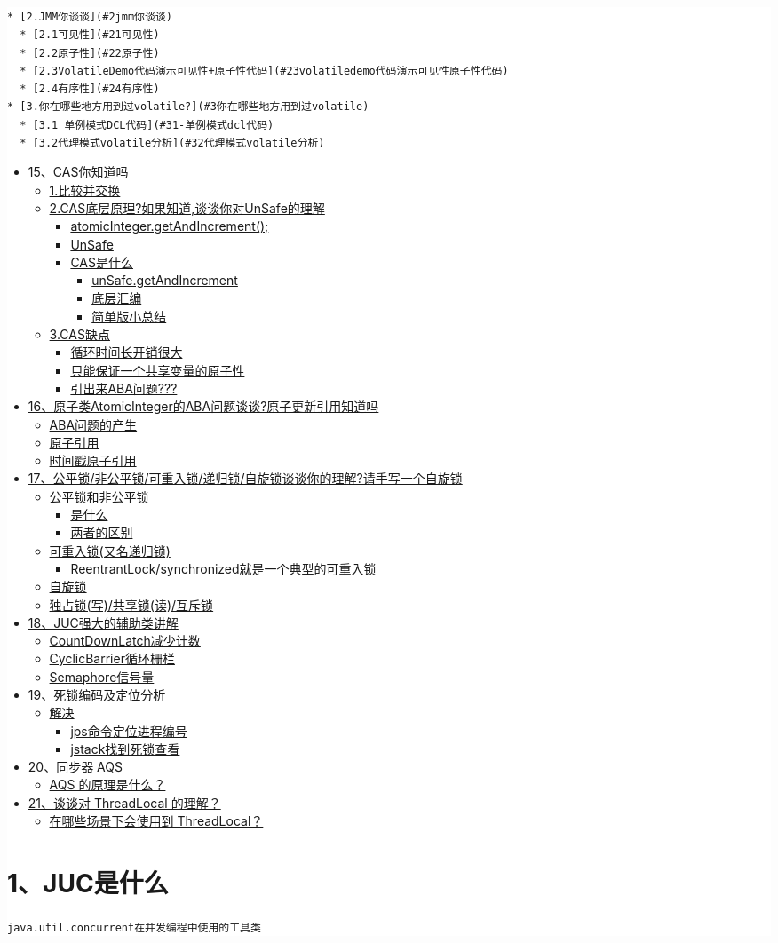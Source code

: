     * [2.JMM你谈谈](#2jmm你谈谈)
      * [2.1可见性](#21可见性)
      * [2.2原子性](#22原子性)
      * [2.3VolatileDemo代码演示可见性+原子性代码](#23volatiledemo代码演示可见性原子性代码)
      * [2.4有序性](#24有序性)
    * [3.你在哪些地方用到过volatile?](#3你在哪些地方用到过volatile)
      * [3.1 单例模式DCL代码](#31-单例模式dcl代码)
      * [3.2代理模式volatile分析](#32代理模式volatile分析)
* [15、CAS你知道吗](#15、cas你知道吗)
    * [1.比较并交换](#1比较并交换)
    * [2.CAS底层原理?如果知道,谈谈你对UnSafe的理解](#2cas底层原理如果知道谈谈你对unsafe的理解)
      * [atomicInteger.getAndIncrement();](#atomicintegergetandincrement)
      * [UnSafe](#unsafe)
      * [CAS是什么](#cas是什么)
        * [unSafe.getAndIncrement](#unsafegetandincrement)
        * [底层汇编](#底层汇编)
        * [简单版小总结](#简单版小总结)
    * [3.CAS缺点](#3cas缺点)
        * [循环时间长开销很大](#循环时间长开销很大)
        * [只能保证一个共享变量的原子性](#只能保证一个共享变量的原子性)
        * [引出来ABA问题???](#引出来aba问题)
* [16、原子类AtomicInteger的ABA问题谈谈?原子更新引用知道吗](#16、原子类atomicinteger的aba问题谈谈原子更新引用知道吗)
    * [ABA问题的产生](#aba问题的产生)
    * [原子引用](#原子引用)
    * [时间戳原子引用](#时间戳原子引用)
* [17、公平锁/非公平锁/可重入锁/递归锁/自旋锁谈谈你的理解?请手写一个自旋锁](#17、公平锁非公平锁可重入锁递归锁自旋锁谈谈你的理解请手写一个自旋锁)
    * [公平锁和非公平锁](#公平锁和非公平锁)
        * [是什么](#是什么)
        * [两者的区别](#两者的区别)
    * [可重入锁(又名递归锁)](#可重入锁又名递归锁)
        * [ReentrantLock/synchronized就是一个典型的可重入锁](#reentrantlocksynchronized就是一个典型的可重入锁)
    * [自旋锁](#自旋锁)
    * [独占锁(写)/共享锁(读)/互斥锁](#独占锁写共享锁读互斥锁)
* [18、JUC强大的辅助类讲解](#18、juc强大的辅助类讲解)
    * [CountDownLatch减少计数](#countdownlatch减少计数)
    * [CyclicBarrier循环栅栏](#cyclicbarrier循环栅栏)
    * [Semaphore信号量](#semaphore信号量)
* [19、死锁编码及定位分析](#19、死锁编码及定位分析)
    * [解决](#解决)
        * [jps命令定位进程编号](#jps命令定位进程编号)
        * [jstack找到死锁查看](#jstack找到死锁查看)
* [20、同步器 AQS](#20、同步器-aqs)
    * [AQS 的原理是什么？](#aqs-的原理是什么？)
* [21、谈谈对 ThreadLocal 的理解？](#21、谈谈对-threadlocal-的理解？)
    * [在哪些场景下会使用到 ThreadLocal？](#在哪些场景下会使用到-threadlocal？)


# 1、JUC是什么

```
java.util.concurrent在并发编程中使用的工具类
```
